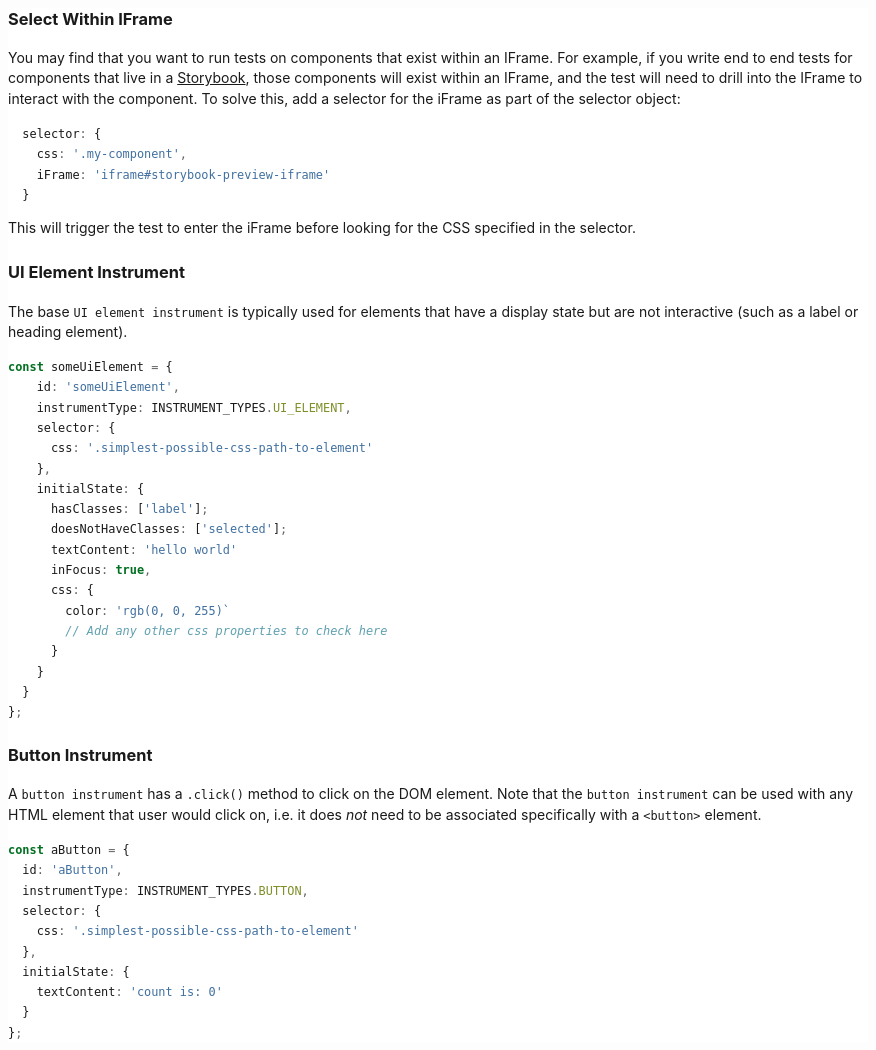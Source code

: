 ### Select Within IFrame

You may find that you want to run tests on components that exist within an IFrame.  For example, if you write end to end tests for components that live in a [Storybook](https://storybook.js.org/), those components will exist within an IFrame, and the test will need to drill into the IFrame to interact with the component.  To solve this, add a selector for the iFrame as part of the selector object:

```typescript
  selector: {
    css: '.my-component',
    iFrame: 'iframe#storybook-preview-iframe'
  }
```

This will trigger the test to enter the iFrame before looking for the CSS specified in the selector.

### UI Element Instrument

The base `UI element instrument` is typically used for elements that have a display state but are not interactive (such as a label or heading element).

```typescript
const someUiElement = {
    id: 'someUiElement',
    instrumentType: INSTRUMENT_TYPES.UI_ELEMENT,
    selector: {
      css: '.simplest-possible-css-path-to-element'
    },
    initialState: {
      hasClasses: ['label'];
      doesNotHaveClasses: ['selected'];
      textContent: 'hello world'
      inFocus: true,
      css: {
        color: 'rgb(0, 0, 255)`
        // Add any other css properties to check here
      }
    }
  }
};
```

### Button Instrument

A `button instrument` has a `.click()` method to click on the DOM element.  Note that the `button instrument` can be used with any HTML element that user would click on, i.e. it does *not* need to be associated specifically with a `<button>` element.

```typescript
const aButton = {
  id: 'aButton',
  instrumentType: INSTRUMENT_TYPES.BUTTON,
  selector: {
    css: '.simplest-possible-css-path-to-element'
  },
  initialState: {
    textContent: 'count is: 0'
  }
};
```
